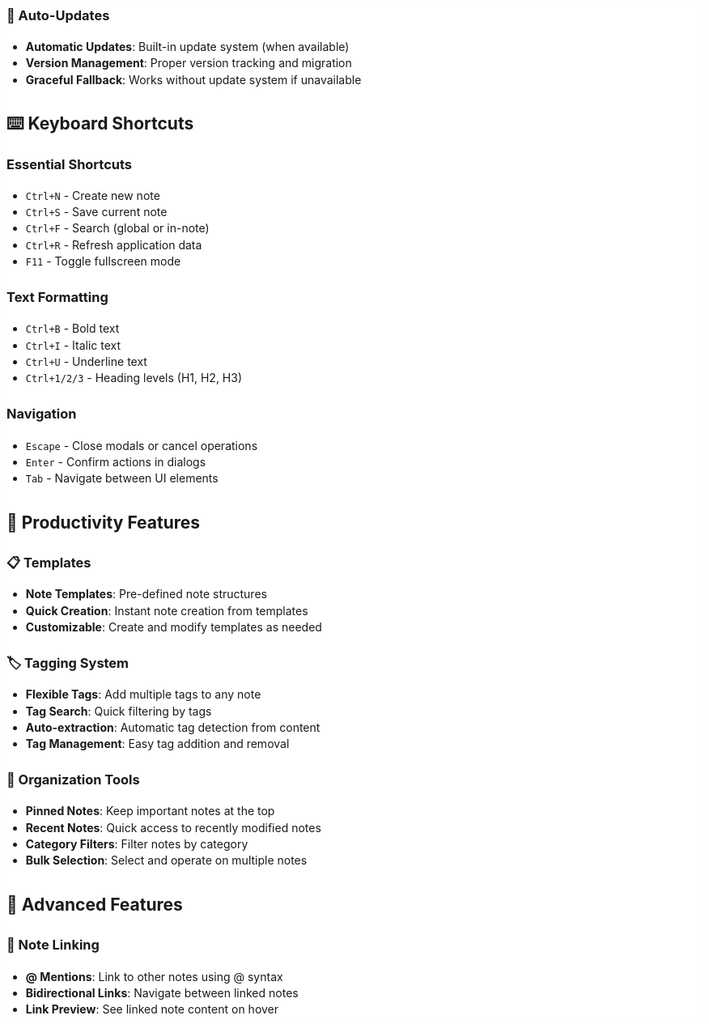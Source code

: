 ### 🔄 Auto-Updates
- **Automatic Updates**: Built-in update system (when available)
- **Version Management**: Proper version tracking and migration
- **Graceful Fallback**: Works without update system if unavailable

## ⌨️ Keyboard Shortcuts

### Essential Shortcuts
- `Ctrl+N` - Create new note
- `Ctrl+S` - Save current note
- `Ctrl+F` - Search (global or in-note)
- `Ctrl+R` - Refresh application data
- `F11` - Toggle fullscreen mode

### Text Formatting
- `Ctrl+B` - Bold text
- `Ctrl+I` - Italic text
- `Ctrl+U` - Underline text
- `Ctrl+1/2/3` - Heading levels (H1, H2, H3)

### Navigation
- `Escape` - Close modals or cancel operations
- `Enter` - Confirm actions in dialogs
- `Tab` - Navigate between UI elements

## 🎯 Productivity Features

### 📋 Templates
- **Note Templates**: Pre-defined note structures
- **Quick Creation**: Instant note creation from templates
- **Customizable**: Create and modify templates as needed

### 🏷️ Tagging System
- **Flexible Tags**: Add multiple tags to any note
- **Tag Search**: Quick filtering by tags
- **Auto-extraction**: Automatic tag detection from content
- **Tag Management**: Easy tag addition and removal

### 📌 Organization Tools
- **Pinned Notes**: Keep important notes at the top
- **Recent Notes**: Quick access to recently modified notes
- **Category Filters**: Filter notes by category
- **Bulk Selection**: Select and operate on multiple notes

## 🔮 Advanced Features

### 🔗 Note Linking
- **@ Mentions**: Link to other notes using @ syntax
- **Bidirectional Links**: Navigate between linked notes
- **Link Preview**: See linked note content on hover
